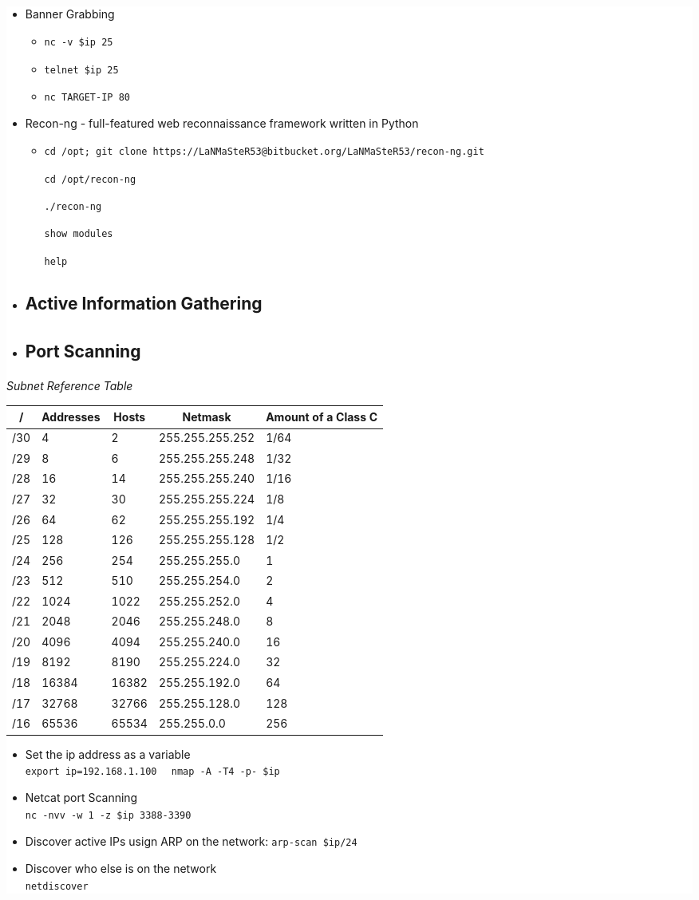 -   Banner Grabbing

    -   `nc -v $ip 25`

    -   `telnet $ip 25`

    -   `nc TARGET-IP 80`

-   Recon-ng - full-featured web reconnaissance framework written in Python

    -   `cd /opt; git clone https://LaNMaSteR53@bitbucket.org/LaNMaSteR53/recon-ng.git  `
    
        `cd /opt/recon-ng  `
        
        `./recon-ng  `
        
        `show modules  `
        
        `help`

-   Active Information Gathering
    --------------------------------------------------------------------------------------------------------------------------




-   Port Scanning
    -----------------------------------------------------------------------------------------------------------
*Subnet Reference Table*

/ | Addresses | Hosts | Netmask | Amount of a Class C
--- | --- | --- | --- | --- 
/30 | 4 | 2 | 255.255.255.252| 1/64
/29 | 8 | 6 | 255.255.255.248 | 1/32
/28 | 16 | 14 | 255.255.255.240 | 1/16
/27 | 32 | 30 | 255.255.255.224 | 1/8
/26 | 64 | 62 | 255.255.255.192 | 1/4
/25 | 128 | 126 | 255.255.255.128 | 1/2
/24 | 256 | 254 | 255.255.255.0 | 1
/23 | 512 | 510 | 255.255.254.0 | 2
/22 | 1024 | 1022 | 255.255.252.0 | 4
/21 | 2048 | 2046 | 255.255.248.0 | 8
/20 | 4096 | 4094 | 255.255.240.0 | 16
/19 | 8192 | 8190 | 255.255.224.0 | 32
/18 | 16384 | 16382 | 255.255.192.0 | 64
/17 | 32768 | 32766 | 255.255.128.0 | 128
/16 | 65536 | 65534 | 255.255.0.0 | 256

 -   Set the ip address as a variable  
     `export ip=192.168.1.100  `
     `nmap -A -T4 -p- $ip`

 -   Netcat port Scanning  
     `nc -nvv -w 1 -z $ip 3388-3390`
     
 -   Discover active IPs usign ARP on the network:
     `arp-scan $ip/24`

 -   Discover who else is on the network  
     `netdiscover`
